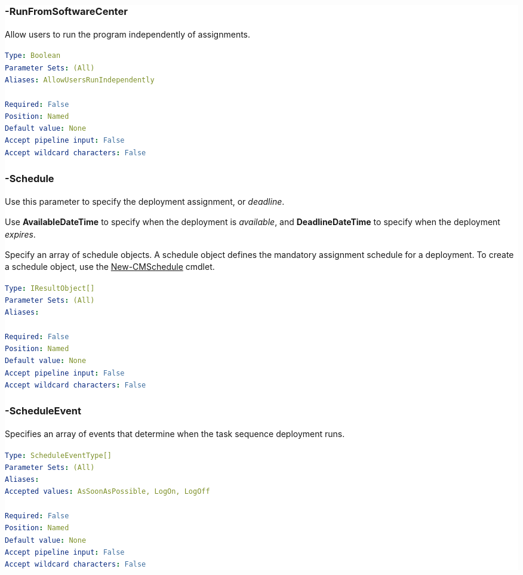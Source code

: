 ### -RunFromSoftwareCenter

Allow users to run the program independently of assignments.

```yaml
Type: Boolean
Parameter Sets: (All)
Aliases: AllowUsersRunIndependently

Required: False
Position: Named
Default value: None
Accept pipeline input: False
Accept wildcard characters: False
```

### -Schedule

Use this parameter to specify the deployment assignment, or _deadline_.

Use **AvailableDateTime** to specify when the deployment is _available_, and **DeadlineDateTime** to specify when the deployment _expires_.

Specify an array of schedule objects. A schedule object defines the mandatory assignment schedule for a deployment. To create a schedule object, use the [New-CMSchedule](New-CMSchedule.md) cmdlet.

```yaml
Type: IResultObject[]
Parameter Sets: (All)
Aliases:

Required: False
Position: Named
Default value: None
Accept pipeline input: False
Accept wildcard characters: False
```

### -ScheduleEvent

Specifies an array of events that determine when the task sequence deployment runs.

```yaml
Type: ScheduleEventType[]
Parameter Sets: (All)
Aliases:
Accepted values: AsSoonAsPossible, LogOn, LogOff

Required: False
Position: Named
Default value: None
Accept pipeline input: False
Accept wildcard characters: False
```
